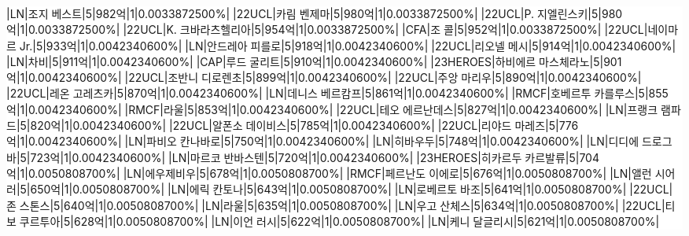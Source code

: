 |LN|조지 베스트|5|982억|1|0.0033872500%|
|22UCL|카림 벤제마|5|980억|1|0.0033872500%|
|22UCL|P. 지엘린스키|5|980억|1|0.0033872500%|
|22UCL|K. 크바라츠헬리아|5|954억|1|0.0033872500%|
|CFA|조 콜|5|952억|1|0.0033872500%|
|22UCL|네이마르 Jr.|5|933억|1|0.0042340600%|
|LN|안드레아 피를로|5|918억|1|0.0042340600%|
|22UCL|리오넬 메시|5|914억|1|0.0042340600%|
|LN|차비|5|911억|1|0.0042340600%|
|CAP|루드 굴리트|5|910억|1|0.0042340600%|
|23HEROES|하비에르 마스체라노|5|901억|1|0.0042340600%|
|22UCL|조반니 디로렌초|5|899억|1|0.0042340600%|
|22UCL|주앙 마리우|5|890억|1|0.0042340600%|
|22UCL|레온 고레츠카|5|870억|1|0.0042340600%|
|LN|데니스 베르캄프|5|861억|1|0.0042340600%|
|RMCF|호베르투 카를루스|5|855억|1|0.0042340600%|
|RMCF|라울|5|853억|1|0.0042340600%|
|22UCL|테오 에르난데스|5|827억|1|0.0042340600%|
|LN|프랭크 램파드|5|820억|1|0.0042340600%|
|22UCL|알폰소 데이비스|5|785억|1|0.0042340600%|
|22UCL|리야드 마레즈|5|776억|1|0.0042340600%|
|LN|파비오 칸나바로|5|750억|1|0.0042340600%|
|LN|히바우두|5|748억|1|0.0042340600%|
|LN|디디에 드로그바|5|723억|1|0.0042340600%|
|LN|마르코 반바스텐|5|720억|1|0.0042340600%|
|23HEROES|히카르두 카르발류|5|704억|1|0.0050808700%|
|LN|에우제비우|5|678억|1|0.0050808700%|
|RMCF|페르난도 이에로|5|676억|1|0.0050808700%|
|LN|앨런 시어러|5|650억|1|0.0050808700%|
|LN|에릭 칸토나|5|643억|1|0.0050808700%|
|LN|로베르토 바조|5|641억|1|0.0050808700%|
|22UCL|존 스톤스|5|640억|1|0.0050808700%|
|LN|라울|5|635억|1|0.0050808700%|
|LN|우고 산체스|5|634억|1|0.0050808700%|
|22UCL|티보 쿠르투아|5|628억|1|0.0050808700%|
|LN|이언 러시|5|622억|1|0.0050808700%|
|LN|케니 달글리시|5|621억|1|0.0050808700%|